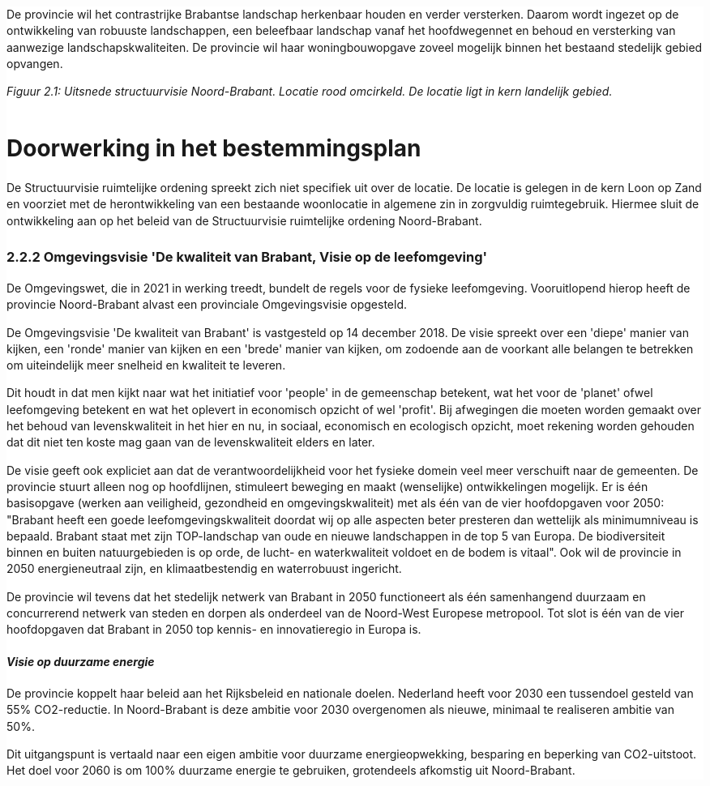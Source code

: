 De provincie wil het contrastrijke Brabantse landschap herkenbaar houden en verder versterken. Daarom wordt ingezet op de ontwikkeling van robuuste landschappen, een beleefbaar landschap vanaf het hoofdwegennet en behoud en versterking van aanwezige landschapskwaliteiten. De provincie wil haar woningbouwopgave zoveel mogelijk binnen het bestaand stedelijk gebied opvangen.

*Figuur 2.1: Uitsnede structuurvisie Noord-Brabant. Locatie rood omcirkeld. De locatie ligt in kern landelijk gebied.*

# Doorwerking in het bestemmingsplan

De Structuurvisie ruimtelijke ordening spreekt zich niet specifiek uit over de locatie. De locatie is gelegen in de kern Loon op Zand en voorziet met de herontwikkeling van een bestaande woonlocatie in algemene zin in zorgvuldig ruimtegebruik. Hiermee sluit de ontwikkeling aan op het beleid van de Structuurvisie ruimtelijke ordening Noord-Brabant.

### **2.2.2 Omgevingsvisie 'De kwaliteit van Brabant, Visie op de leefomgeving'**

De Omgevingswet, die in 2021 in werking treedt, bundelt de regels voor de fysieke leefomgeving. Vooruitlopend hierop heeft de provincie Noord-Brabant alvast een provinciale Omgevingsvisie opgesteld.

De Omgevingsvisie 'De kwaliteit van Brabant' is vastgesteld op 14 december 2018. De visie spreekt over een 'diepe' manier van kijken, een 'ronde' manier van kijken en een 'brede' manier van kijken, om zodoende aan de voorkant alle belangen te betrekken om uiteindelijk meer snelheid en kwaliteit te leveren.

Dit houdt in dat men kijkt naar wat het initiatief voor 'people' in de gemeenschap betekent, wat het voor de 'planet' ofwel leefomgeving betekent en wat het oplevert in economisch opzicht of wel 'profit'. Bij afwegingen die moeten worden gemaakt over het behoud van levenskwaliteit in het hier en nu, in sociaal, economisch en ecologisch opzicht, moet rekening worden gehouden dat dit niet ten koste mag gaan van de levenskwaliteit elders en later.

De visie geeft ook expliciet aan dat de verantwoordelijkheid voor het fysieke domein veel meer verschuift naar de gemeenten. De provincie stuurt alleen nog op hoofdlijnen, stimuleert beweging en maakt (wenselijke) ontwikkelingen mogelijk. Er is één basisopgave (werken aan veiligheid, gezondheid en omgevingskwaliteit) met als één van de vier hoofdopgaven voor 2050: "Brabant heeft een goede leefomgevingskwaliteit doordat wij op alle aspecten beter presteren dan wettelijk als minimumniveau is bepaald. Brabant staat met zijn TOP-landschap van oude en nieuwe landschappen in de top 5 van Europa. De biodiversiteit binnen en buiten natuurgebieden is op orde, de lucht- en waterkwaliteit voldoet en de bodem is vitaal". Ook wil de provincie in 2050 energieneutraal zijn, en klimaatbestendig en waterrobuust ingericht.

De provincie wil tevens dat het stedelijk netwerk van Brabant in 2050 functioneert als één samenhangend duurzaam en concurrerend netwerk van steden en dorpen als onderdeel van de Noord-West Europese metropool. Tot slot is één van de vier hoofdopgaven dat Brabant in 2050 top kennis- en innovatieregio in Europa is.

#### *Visie op duurzame energie*

De provincie koppelt haar beleid aan het Rijksbeleid en nationale doelen. Nederland heeft voor 2030 een tussendoel gesteld van 55% CO2-reductie. In Noord-Brabant is deze ambitie voor 2030 overgenomen als nieuwe, minimaal te realiseren ambitie van 50%.

Dit uitgangspunt is vertaald naar een eigen ambitie voor duurzame energieopwekking, besparing en beperking van CO2-uitstoot. Het doel voor 2060 is om 100% duurzame energie te gebruiken, grotendeels afkomstig uit Noord-Brabant.
